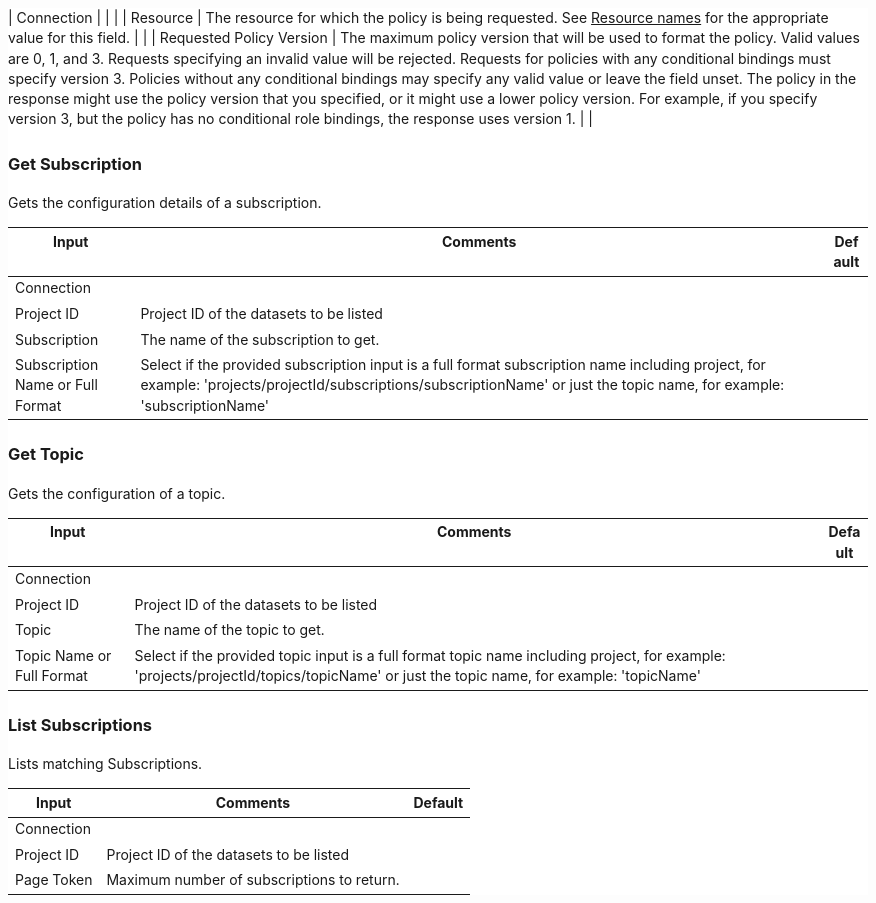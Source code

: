 | Connection               |                                                                                                                                                                                                                                                                                                                                                                                                                                                                                                                                                                              |         |
| Resource                 | The resource for which the policy is being requested. See [Resource names](https://cloud.google.com/apis/design/resource_names) for the appropriate value for this field.                                                                                                                                                                                                                                                                                                                                                                                                    |         |
| Requested Policy Version | The maximum policy version that will be used to format the policy. Valid values are 0, 1, and 3. Requests specifying an invalid value will be rejected. Requests for policies with any conditional bindings must specify version 3. Policies without any conditional bindings may specify any valid value or leave the field unset. The policy in the response might use the policy version that you specified, or it might use a lower policy version. For example, if you specify version 3, but the policy has no conditional role bindings, the response uses version 1. |         |

### Get Subscription

Gets the configuration details of a subscription.

| Input                            | Comments                                                                                                                                                                                                                 | Default |
| -------------------------------- | ------------------------------------------------------------------------------------------------------------------------------------------------------------------------------------------------------------------------ | ------- |
| Connection                       |                                                                                                                                                                                                                          |         |
| Project ID                       | Project ID of the datasets to be listed                                                                                                                                                                                  |         |
| Subscription                     | The name of the subscription to get.                                                                                                                                                                                     |         |
| Subscription Name or Full Format | Select if the provided subscription input is a full format subscription name including project, for example: 'projects/projectId/subscriptions/subscriptionName' or just the topic name, for example: 'subscriptionName' |         |

### Get Topic

Gets the configuration of a topic.

| Input                     | Comments                                                                                                                                                                              | Default |
| ------------------------- | ------------------------------------------------------------------------------------------------------------------------------------------------------------------------------------- | ------- |
| Connection                |                                                                                                                                                                                       |         |
| Project ID                | Project ID of the datasets to be listed                                                                                                                                               |         |
| Topic                     | The name of the topic to get.                                                                                                                                                         |         |
| Topic Name or Full Format | Select if the provided topic input is a full format topic name including project, for example: 'projects/projectId/topics/topicName' or just the topic name, for example: 'topicName' |         |

### List Subscriptions

Lists matching Subscriptions.

| Input      | Comments                                                                                                                                                                                     | Default |
| ---------- | -------------------------------------------------------------------------------------------------------------------------------------------------------------------------------------------- | ------- |
| Connection |                                                                                                                                                                                              |         |
| Project ID | Project ID of the datasets to be listed                                                                                                                                                      |         |
| Page Token | Maximum number of subscriptions to return.                                                                                                                                                   |         |